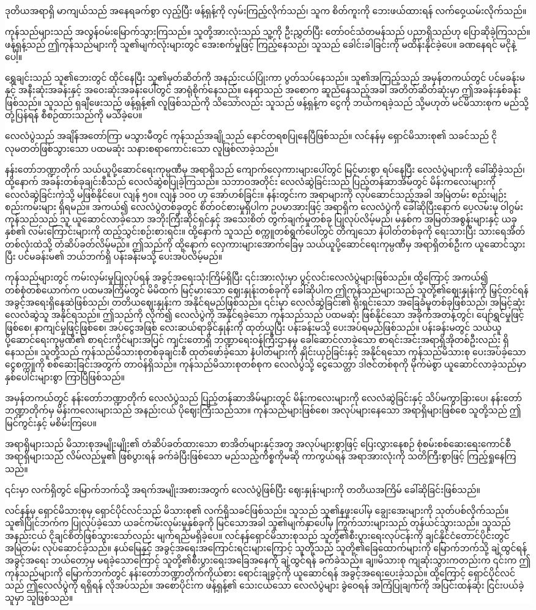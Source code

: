 ဒုတိယအရာရှိ မာကျယ်သည် အနေရခက်စွာ လှည့်ပြီး ဖန့်ရှန့်ကို လှမ်းကြည့်လိုက်သည်၊ သူက စိတ်ကူးကို ဘေးဖယ်ထားရန် လက်ဝှေ့ယမ်းလိုက်သည်။

ကုန်သည်များသည် အလွန်ဝမ်းမြောက်သွားကြသည်။ သူတို့အားလုံးသည် သူ့ကို ဦးညွှတ်ပြီး တော်ဝင်သံတမန်သည် ပညာရှိသည်ဟု ပြောဆိုခဲ့ကြသည်။ ဖန့်ရှန့်သည် ဤကုန်သည်များကို သူ၏မျက်လုံးများတွင် အေးစက်မှုဖြင့် ကြည့်နေသည်၊ သူသည် ခေါင်းခါခြင်းကို မထိန်းနိုင်ခဲ့ပေ။ ခဏနေရင် မငိုနဲ့ပေါ့။

ရွှေချင်းသည် သူ၏ဘေးတွင် ထိုင်နေပြီး သူ၏မုတ်ဆိတ်ကို အနည်းငယ်ပြုံးကာ ပွတ်သပ်နေသည်။ သူ၏အကြည့်သည် အမှန်တကယ်တွင် ပင်မခန်းမနှင့် အနီးဆုံးအခန်းနှင့် အဝေးဆုံးအခန်းပေါ်တွင် အာရုံစိုက်နေသည်။ နေရာသည် အစောက ဆူညံနေသည့်အခါ အတိတ်ဆိတ်ဆုံးမှာ ဤအခန်းနှစ်ခန်းဖြစ်သည်။ သူသည် ရှချီဖေးသည် ဖန့်ရှန့်၏ လူဖြစ်သည်ကို သိသော်လည်း သူသည် ဖန့်ရှန့်က ငွေကို ဘယ်ကရခဲ့သည် သို့မဟုတ် မင်မိသားစုက မည်သို့ တုံ့ပြန်ရန် စီစဉ်ထားသည်ကို မသိခဲ့ပေ။

လေလံပွဲသည် အချိန်အတော်ကြာ မသွားမီတွင် ကုန်သည်အချို့သည် နောင်တရစပြုနေပြီဖြစ်သည်။ လင်နန်မှ ရှောင်မိသားစု၏ သခင်သည် ငိုလုမတတ်ဖြစ်သွားသော ပထမဆုံး သနားစရာကောင်းသော လူဖြစ်လာခဲ့သည်။

နန်းတော်ဘဏ္ဍာတိုက် သယ်ယူပို့ဆောင်ရေးကုမ္ပဏီမှ အရာရှိသည် ကျောက်လှေကားများပေါ်တွင် မြင့်မားစွာ ရပ်နေပြီး လေလံပွဲများကို ခေါ်ဆိုခဲ့သည်၊ ထို့နောက် အခန်းတစ်ခုချင်းစီသည် လေလံဆွဲစပြုခဲ့ကြသည်။ သဘာဝအတိုင်း လေလံဆွဲခြင်းသည် ပြည့်တန်ဆာအိမ်တွင် မိန်းကလေးများကို လေလံဆွဲခြင်းကဲ့သို့ မဖြစ်နိုင်ပေ၊ လျန် ၅၀။ လျန် ၁၀၀ ဟု အော်ဟစ်ခြင်း။ နန်းတွင်းက အရာများကို လုပ်ဆောင်သည့်အခါ အမြဲတမ်း စည်းမျဉ်းစည်းကမ်းများ ရှိရမည်။ အကယ်၍ လေလံပွဲတစ်ခုတွင် စိတ်ဝင်စားမှုရှိပါက ဥပမာအားဖြင့် အရာရှိက လေလံပွဲကို ခေါ်ဆိုပြီးနောက် ပေ့လမ်းမှ ဝါဂွမ်းကုန်သည်သည် သူ ယူဆောင်လာခဲ့သော အဘိုးကြီးဆိုင်ရှင်နှင့် အသေးစိတ် တွက်ချက်မှုတစ်ခု ပြုလုပ်လိမ့်မည်၊ မနှစ်က အမြတ်အစွန်းများနှင့် ယခုနှစ်၏ လမ်းကြောင်းများကို ထည့်သွင်းစဉ်းစားရင်း။ ထို့နောက် သူသည် စက္ကူတစ်ရွက်ပေါ်တွင် တိကျသော နံပါတ်တစ်ခုကို ရေးသားပြီး သားရေအိတ်တစ်လုံးထဲသို့ တံဆိပ်ခတ်လိမ့်မည်။ ဤသည်ကို ထို့နောက် လှေကားများအောက်ခြေမှ သယ်ယူပို့ဆောင်ရေးကုမ္ပဏီမှ အရာရှိတစ်ဦးက ယူဆောင်သွားပြီး ပင်မခန်းမ၏ ဘယ်ဘက်ရှိ ပန်းခန်းမသို့ ပေးအပ်လိမ့်မည်။

ကုန်သည်များတွင် ကမ်းလှမ်းမှုပြုလုပ်ရန် အခွင့်အရေးသုံးကြိမ်ရှိပြီး ၎င်းအားလုံးမှာ ပွင့်လင်းလေလံပွဲများဖြစ်သည်။ ထို့ကြောင့် အကယ်၍ တစ်စုံတစ်ယောက်က ပထမအကြိမ်တွင် မိမိထက် မြင့်မားသော ဈေးနှုန်းတစ်ခုကို ခေါ်ဆိုပါက ဤကုန်သည်များသည် သူတို့၏ဈေးနှုန်းကို မြှင့်တင်ရန် အခွင့်အရေးရှိနေဆဲဖြစ်သည်၊ တတိယဈေးနှုန်းက အနိုင်ရမည်ဖြစ်သည်။ ၎င်းမှာ လေလံဆွဲခြင်း၏ ရိုးရှင်းသော အခြေခံမူတစ်ခုဖြစ်သည်၊ အမြင့်ဆုံး လေလံဆွဲသူ အနိုင်ရသည်။ ဤသည်ကို လိုက်၍ လေလံပွဲကို အနိုင်ရခဲ့သော ကုန်သည်သည် ပထမဆုံး ဖြစ်နိုင်သော အခိုက်အတန့်တွင်၊ ပျော်ရွှင်မှုဖြင့်ဖြစ်စေ၊ နာကျင်မှုဖြင့်ဖြစ်စေ၊ အပ်ငွေအဖြစ် လေးဆယ်ရာခိုင်နှုန်းကို ထုတ်ယူပြီး ပန်းခန်းမသို့ ပေးအပ်ရမည်ဖြစ်သည်။ ပန်းခန်းမတွင် သယ်ယူပို့ဆောင်ရေးကုမ္ပဏီ၏ စာရင်းကိုင်များအပြင် ကျင်းတောရှိ ဘဏ္ဍာရေးဝန်ကြီးဌာနမှ ခေါ်ဆောင်လာခဲ့သော စာရင်းအင်းအရာရှိအိုတစ်ဦးလည်း ရှိနေသည်။ သူတို့သည် ကုန်သည်မိသားစုတစ်ခုချင်းစီ ထုတ်ဖော်ခဲ့သော နံပါတ်များကို နှိုင်းယှဉ်ခြင်းနှင့် အနိုင်ရသော ကုန်သည်မိသားစု ပေးအပ်ခဲ့သော ငွေစက္ကူကို စစ်ဆေးခြင်းအတွက် တာဝန်ရှိသည်။ ကုန်သည်မိသားစုတစ်စုက လေလံပွဲသို့ ငွေသေတ္တာ ဒါဇင်တစ်စုကို မိုက်မဲစွာ ယူဆောင်လာခဲ့သည်မှာ နှစ်ပေါင်းများစွာ ကြာပြီဖြစ်သည်။

အမှန်တကယ်တွင် နန်းတော်ဘဏ္ဍာတိုက် လေလံပွဲသည် ပြည့်တန်ဆာအိမ်များတွင် မိန်းကလေးများကို လေလံဆွဲခြင်းနှင့် သိပ်မကွာခြားပေ၊ နန်းတော်ဘဏ္ဍာတိုက်မှ မိန်းကလေးများသည် အနည်းငယ် ပိုဈေးကြီးသည်သာ။ ကုန်သည်များဖြစ်စေ၊ အလုပ်များနေသော အရာရှိများဖြစ်စေ သူတို့သည် ဤမြင်ကွင်းနှင့် မစိမ်းကြပေ။

အရာရှိများသည် မိသားစုအမျိုးမျိုး၏ တံဆိပ်ခတ်ထားသော စာအိတ်များနှင့်အတူ အလုပ်များစွာဖြင့် ပြေးလွှားနေစဉ် စုံစမ်းစစ်ဆေးရေးကောင်စီ အရာရှိများသည် လိမ်လည်မှု၏ ဖြစ်ပွားရန် ခက်ခဲပြီးဖြစ်သော မည်သည့်ကိစ္စကိုမဆို ကာကွယ်ရန် အရာအားလုံးကို သတိကြီးစွာဖြင့် ကြည့်ရှုနေကြသည်။

၎င်းမှာ လက်ရှိတွင် မြောက်ဘက်သို့ အရက်အမျိုးအစားအတွက် လေလံပွဲဖြစ်ပြီး ဈေးနှုန်းများကို တတိယအကြိမ် ခေါ်ဆိုခြင်းဖြစ်သည်။

လင်နန်မှ ရှောင်မိသားစုမှ ရှောင်ပိုင်လင်သည် မိသားစု၏ လက်ရှိသခင်ဖြစ်သည်။ သူသည် သူ၏နဖူးပေါ်မှ ချွေးအေးများကို သုတ်ပစ်လိုက်သည်။ သူ၏ပြိုင်ဘက်က ပြုလုပ်ခဲ့သော ယခင်ကမ်းလှမ်းမှုနှစ်ခုကို မြင်သောအခါ သူ၏မျက်နှာပေါ်မှ ကြွက်သားများသည် တုန်ယင်သွားသည်။ သူသည် အနည်းငယ် ငိုချင်စိတ်ဖြစ်သွားသော်လည်း မျက်ရည်မရှိခဲ့ပေ။ လင်နန်ရှောင်မိသားစုသည် သူတို့၏စီးပွားရေးလုပ်ငန်းကို ချင်နိုင်ငံတောင်ပိုင်းတွင် အမြဲတမ်း လုပ်ဆောင်ခဲ့သည်။ နယ်မြေနှင့် အခွင့်အရေးအကြောင်းရင်းများကြောင့် သူတို့သည် သူတို့၏ခြေထောက်များကို မြောက်ဘက်သို့ ချဲ့ထွင်ရန် အခွင့်အရေး ဘယ်တော့မှ မရခဲ့သောကြောင့် သူတို့၏စီးပွားရေးအခြေအနေကို ချဲ့ထွင်ရန် ခက်ခဲသည်။ ချุยမိသားစု ကျဆုံးသွားကတည်းက ၎င်းက ဤကုန်သည်များကို မြောက်ဘက်တွင် နန်းတော်ဘဏ္ဍာတိုက်ကိုယ်စား ရောင်းချခွင့်ကို ယူဆောင်ရန် အခွင့်အရေးပေးခဲ့သည်။ ထို့ကြောင့် ရှောင်ပိုင်လင်သည် ဤလေလံပွဲကို ရရှိရန် လိုအပ်သည်။ အစောပိုင်းက ဖန့်ရှန့်၏ သေးငယ်သော လေလံပွဲများ ခွဲဝေရန် အကြံပြုချက်ကို အပြင်းထန်ဆုံး ငြင်းပယ်ခဲ့သူမှာ သူဖြစ်သည်။
